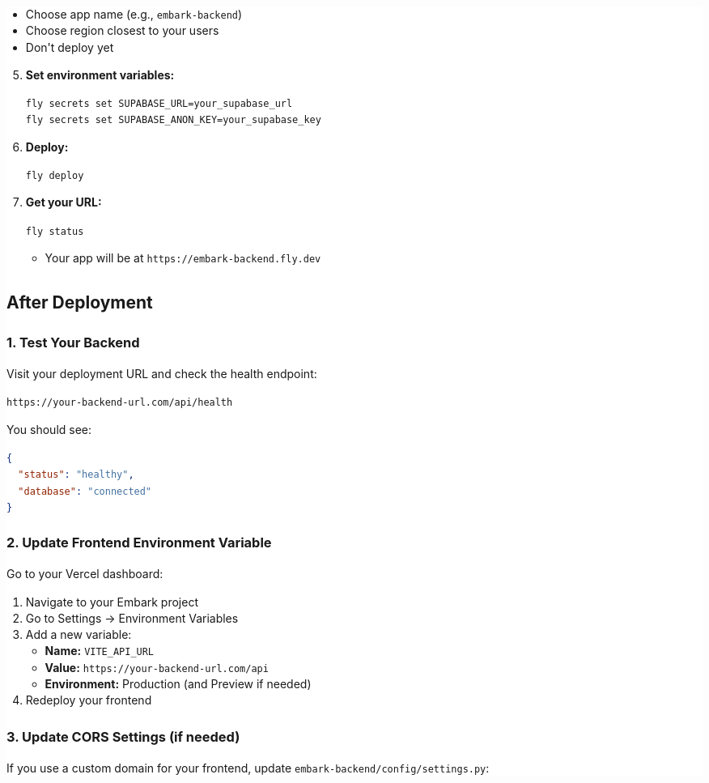    - Choose app name (e.g., `embark-backend`)
   - Choose region closest to your users
   - Don't deploy yet

5. **Set environment variables:**

   ```bash
   fly secrets set SUPABASE_URL=your_supabase_url
   fly secrets set SUPABASE_ANON_KEY=your_supabase_key
   ```

6. **Deploy:**

   ```bash
   fly deploy
   ```

7. **Get your URL:**
   ```bash
   fly status
   ```
   - Your app will be at `https://embark-backend.fly.dev`

## After Deployment

### 1. Test Your Backend

Visit your deployment URL and check the health endpoint:

```
https://your-backend-url.com/api/health
```

You should see:

```json
{
  "status": "healthy",
  "database": "connected"
}
```

### 2. Update Frontend Environment Variable

Go to your Vercel dashboard:

1. Navigate to your Embark project
2. Go to Settings → Environment Variables
3. Add a new variable:
   - **Name:** `VITE_API_URL`
   - **Value:** `https://your-backend-url.com/api`
   - **Environment:** Production (and Preview if needed)
4. Redeploy your frontend

### 3. Update CORS Settings (if needed)

If you use a custom domain for your frontend, update `embark-backend/config/settings.py`:
